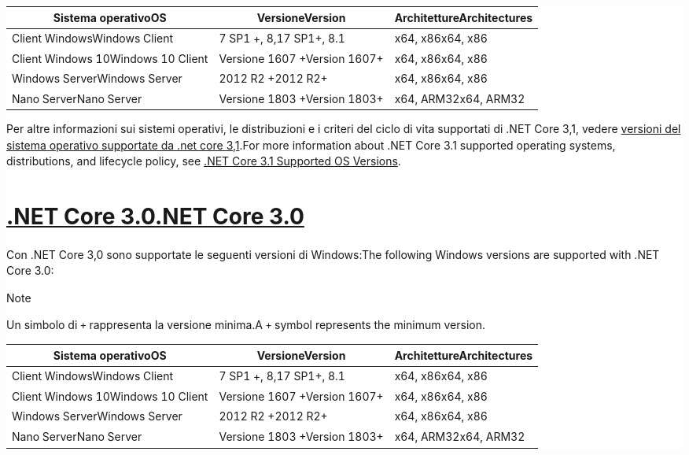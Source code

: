 | <span data-ttu-id="f45e6-109">Sistema operativo</span><span class="sxs-lookup"><span data-stu-id="f45e6-109">OS</span></span>                            | <span data-ttu-id="f45e6-110">Versione</span><span class="sxs-lookup"><span data-stu-id="f45e6-110">Version</span></span>                        | <span data-ttu-id="f45e6-111">Architetture</span><span class="sxs-lookup"><span data-stu-id="f45e6-111">Architectures</span></span>   |
| ----------------------------- | ------------------------------ | --------------- |
| <span data-ttu-id="f45e6-112">Client Windows</span><span class="sxs-lookup"><span data-stu-id="f45e6-112">Windows Client</span></span>                | <span data-ttu-id="f45e6-113">7 SP1 +, 8,1</span><span class="sxs-lookup"><span data-stu-id="f45e6-113">7 SP1+, 8.1</span></span>                    | <span data-ttu-id="f45e6-114">x64, x86</span><span class="sxs-lookup"><span data-stu-id="f45e6-114">x64, x86</span></span>        |
| <span data-ttu-id="f45e6-115">Client Windows 10</span><span class="sxs-lookup"><span data-stu-id="f45e6-115">Windows 10 Client</span></span>             | <span data-ttu-id="f45e6-116">Versione 1607 +</span><span class="sxs-lookup"><span data-stu-id="f45e6-116">Version 1607+</span></span>                  | <span data-ttu-id="f45e6-117">x64, x86</span><span class="sxs-lookup"><span data-stu-id="f45e6-117">x64, x86</span></span>        |
| <span data-ttu-id="f45e6-118">Windows Server</span><span class="sxs-lookup"><span data-stu-id="f45e6-118">Windows Server</span></span>                | <span data-ttu-id="f45e6-119">2012 R2 +</span><span class="sxs-lookup"><span data-stu-id="f45e6-119">2012 R2+</span></span>                       | <span data-ttu-id="f45e6-120">x64, x86</span><span class="sxs-lookup"><span data-stu-id="f45e6-120">x64, x86</span></span>        |
| <span data-ttu-id="f45e6-121">Nano Server</span><span class="sxs-lookup"><span data-stu-id="f45e6-121">Nano Server</span></span>                   | <span data-ttu-id="f45e6-122">Versione 1803 +</span><span class="sxs-lookup"><span data-stu-id="f45e6-122">Version 1803+</span></span>                  | <span data-ttu-id="f45e6-123">x64, ARM32</span><span class="sxs-lookup"><span data-stu-id="f45e6-123">x64, ARM32</span></span>      |

<span data-ttu-id="f45e6-124">Per altre informazioni sui sistemi operativi, le distribuzioni e i criteri del ciclo di vita supportati di .NET Core 3,1, vedere [versioni del sistema operativo supportate da .net core 3,1](https://github.com/dotnet/core/blob/master/release-notes/3.1/3.1-supported-os.md).</span><span class="sxs-lookup"><span data-stu-id="f45e6-124">For more information about .NET Core 3.1 supported operating systems, distributions, and lifecycle policy, see [.NET Core 3.1 Supported OS Versions](https://github.com/dotnet/core/blob/master/release-notes/3.1/3.1-supported-os.md).</span></span>

# <a name="net-core-30tabnetcore30"></a>[<span data-ttu-id="f45e6-125">.NET Core 3.0</span><span class="sxs-lookup"><span data-stu-id="f45e6-125">.NET Core 3.0</span></span>](#tab/netcore30)

<span data-ttu-id="f45e6-126">Con .NET Core 3,0 sono supportate le seguenti versioni di Windows:</span><span class="sxs-lookup"><span data-stu-id="f45e6-126">The following Windows versions are supported with .NET Core 3.0:</span></span>

> [!NOTE]
> <span data-ttu-id="f45e6-127">Un simbolo di `+` rappresenta la versione minima.</span><span class="sxs-lookup"><span data-stu-id="f45e6-127">A `+` symbol represents the minimum version.</span></span>

| <span data-ttu-id="f45e6-128">Sistema operativo</span><span class="sxs-lookup"><span data-stu-id="f45e6-128">OS</span></span>                            | <span data-ttu-id="f45e6-129">Versione</span><span class="sxs-lookup"><span data-stu-id="f45e6-129">Version</span></span>                        | <span data-ttu-id="f45e6-130">Architetture</span><span class="sxs-lookup"><span data-stu-id="f45e6-130">Architectures</span></span>   |
| ----------------------------- | ------------------------------ | --------------- |
| <span data-ttu-id="f45e6-131">Client Windows</span><span class="sxs-lookup"><span data-stu-id="f45e6-131">Windows Client</span></span>                | <span data-ttu-id="f45e6-132">7 SP1 +, 8,1</span><span class="sxs-lookup"><span data-stu-id="f45e6-132">7 SP1+, 8.1</span></span>                    | <span data-ttu-id="f45e6-133">x64, x86</span><span class="sxs-lookup"><span data-stu-id="f45e6-133">x64, x86</span></span>        |
| <span data-ttu-id="f45e6-134">Client Windows 10</span><span class="sxs-lookup"><span data-stu-id="f45e6-134">Windows 10 Client</span></span>             | <span data-ttu-id="f45e6-135">Versione 1607 +</span><span class="sxs-lookup"><span data-stu-id="f45e6-135">Version 1607+</span></span>                  | <span data-ttu-id="f45e6-136">x64, x86</span><span class="sxs-lookup"><span data-stu-id="f45e6-136">x64, x86</span></span>        |
| <span data-ttu-id="f45e6-137">Windows Server</span><span class="sxs-lookup"><span data-stu-id="f45e6-137">Windows Server</span></span>                | <span data-ttu-id="f45e6-138">2012 R2 +</span><span class="sxs-lookup"><span data-stu-id="f45e6-138">2012 R2+</span></span>                       | <span data-ttu-id="f45e6-139">x64, x86</span><span class="sxs-lookup"><span data-stu-id="f45e6-139">x64, x86</span></span>        |
| <span data-ttu-id="f45e6-140">Nano Server</span><span class="sxs-lookup"><span data-stu-id="f45e6-140">Nano Server</span></span>                   | <span data-ttu-id="f45e6-141">Versione 1803 +</span><span class="sxs-lookup"><span data-stu-id="f45e6-141">Version 1803+</span></span>                  | <span data-ttu-id="f45e6-142">x64, ARM32</span><span class="sxs-lookup"><span data-stu-id="f45e6-142">x64, ARM32</span></span>      |
